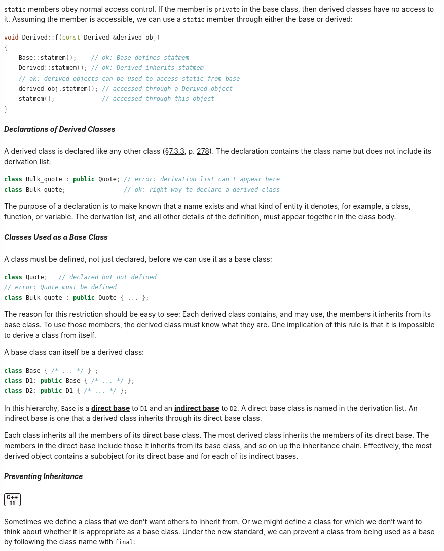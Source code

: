<p><code>static</code> members obey normal access control. If the member is <code>private</code> in the base class, then derived classes have no access to it. Assuming the member is accessible, we can use a <code>static</code> member through either the base or derived:</p>

```c++
void Derived::f(const Derived &derived_obj)
{
    Base::statmem();    // ok: Base defines statmem
    Derived::statmem(); // ok: Derived inherits statmem
    // ok: derived objects can be used to access static from base
    derived_obj.statmem(); // accessed through a Derived object
    statmem();             // accessed through this object
}
```

<h5><a id="filepos3828987"></a>Declarations of Derived Classes</h5>
<p>A derived class is declared like any other class (§<a href="075-7.3._additional_class_features.html#filepos1897012">7.3.3</a>, p. <a href="075-7.3._additional_class_features.html#filepos1897012">278</a>). The declaration contains the class name but does not include its derivation list:</p>

```c++
class Bulk_quote : public Quote; // error: derivation list can't appear here
class Bulk_quote;                // ok: right way to declare a derived class
```

<p>The purpose of a declaration is to make known that a name exists and what kind of entity it denotes, for example, a class, function, or variable. The derivation list, and all other details of the definition, must appear together in the class body.</p>
<h5>Classes Used as a Base Class</h5>
<p>A class must be defined, not just declared, before we can use it as a base class:</p>

```c++
class Quote;   // declared but not defined
// error: Quote must be defined
class Bulk_quote : public Quote { ... };
```

<p>The reason for this restriction should be easy to see: Each derived class contains, and may use, the members it inherits from its base class. To use those members, the derived class must know what they are. One implication of this rule is that it is impossible to derive a class from itself.</p>
<p>A base class can itself be a derived class:</p>

```c++
class Base { /* ... */ } ;
class D1: public Base { /* ... */ };
class D2: public D1 { /* ... */ };
```

<p>In this hierarchy, <code>Base</code> is a <strong><a href="152-defined_terms.html#filepos4142981" id="filepos3832397">direct base</a></strong> to <code>D1</code> and an <strong><a href="152-defined_terms.html#filepos4144331" id="filepos3832546">indirect base</a></strong> to <code>D2</code>. A direct base class is named in the derivation list. An indirect base is one that a derived class inherits through its direct base class.</p>
<p>Each class inherits all the members of its direct base class. The most derived class inherits the members of its direct base. The members in the direct base include those it inherits from its base class, and so on up the inheritance chain. Effectively, the most derived object contains a subobject for its direct base and for each of its indirect bases.</p>
<h5>Preventing Inheritance</h5>
<a id="filepos3833370"></a><img alt="Image" src="/images/00008.jpg"/>
<p>Sometimes we define a class that we don’t want others to inherit from. Or we might define a class for which we don’t want to think about whether it is appropriate as a base class. Under the new standard, we can prevent a class from being used as a base by following the class name with <code>final</code>:</p>
